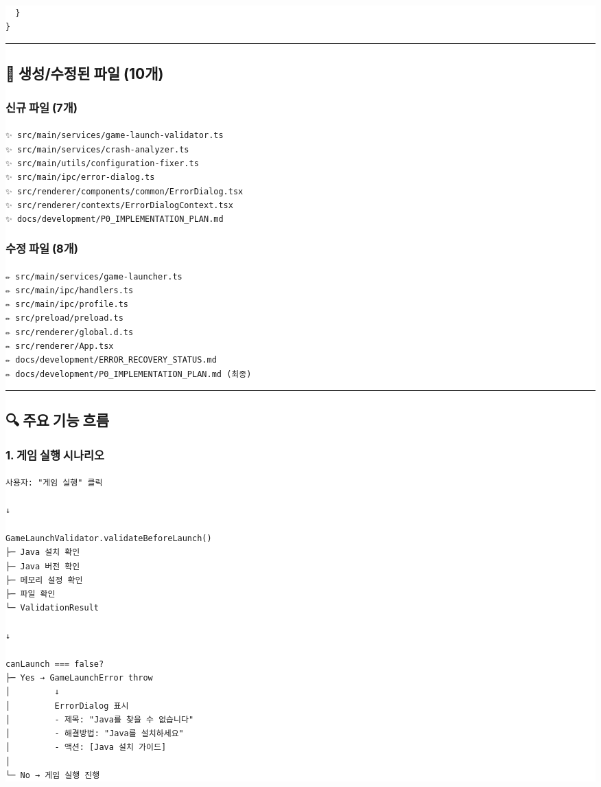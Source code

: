 ```typescript
  }
}
```

---

## 📁 생성/수정된 파일 (10개)

### 신규 파일 (7개)
```
✨ src/main/services/game-launch-validator.ts
✨ src/main/services/crash-analyzer.ts
✨ src/main/utils/configuration-fixer.ts
✨ src/main/ipc/error-dialog.ts
✨ src/renderer/components/common/ErrorDialog.tsx
✨ src/renderer/contexts/ErrorDialogContext.tsx
✨ docs/development/P0_IMPLEMENTATION_PLAN.md
```

### 수정 파일 (8개)
```
✏️ src/main/services/game-launcher.ts
✏️ src/main/ipc/handlers.ts
✏️ src/main/ipc/profile.ts
✏️ src/preload/preload.ts
✏️ src/renderer/global.d.ts
✏️ src/renderer/App.tsx
✏️ docs/development/ERROR_RECOVERY_STATUS.md
✏️ docs/development/P0_IMPLEMENTATION_PLAN.md (최종)
```

---

## 🔍 주요 기능 흐름

### 1. 게임 실행 시나리오

```
사용자: "게임 실행" 클릭

↓

GameLaunchValidator.validateBeforeLaunch()
├─ Java 설치 확인
├─ Java 버전 확인
├─ 메모리 설정 확인
├─ 파일 확인
└─ ValidationResult

↓

canLaunch === false?
├─ Yes → GameLaunchError throw
│         ↓
│         ErrorDialog 표시
│         - 제목: "Java를 찾을 수 없습니다"
│         - 해결방법: "Java를 설치하세요"
│         - 액션: [Java 설치 가이드]
│
└─ No → 게임 실행 진행
```

